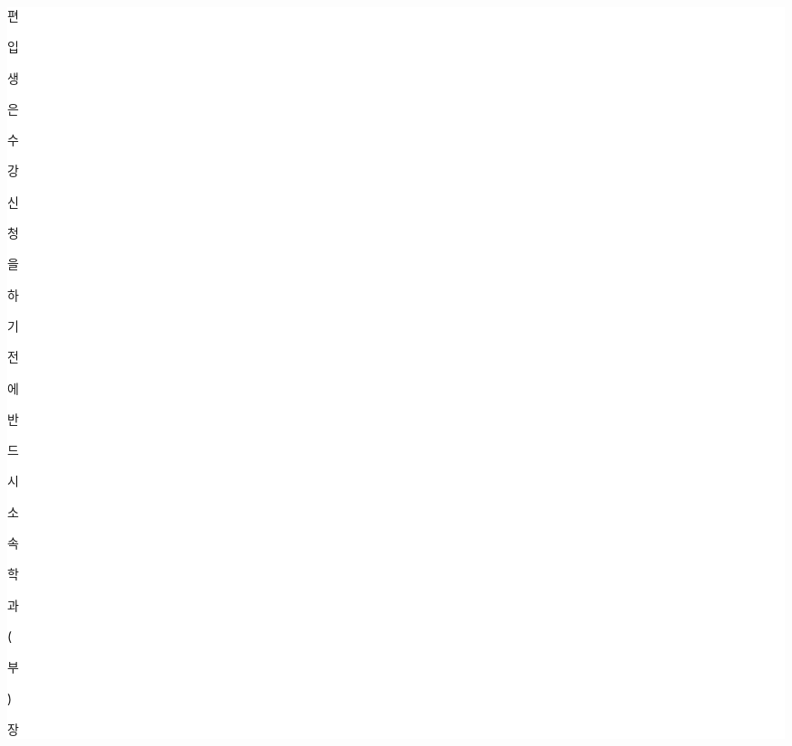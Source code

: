 
편

입

생

은

 

 

수

강

신

청

을

 

 

하

기

 

 

전

에

 

 

반

드

시

 

 

소

속

 

 

학

과

(

부

)

장
